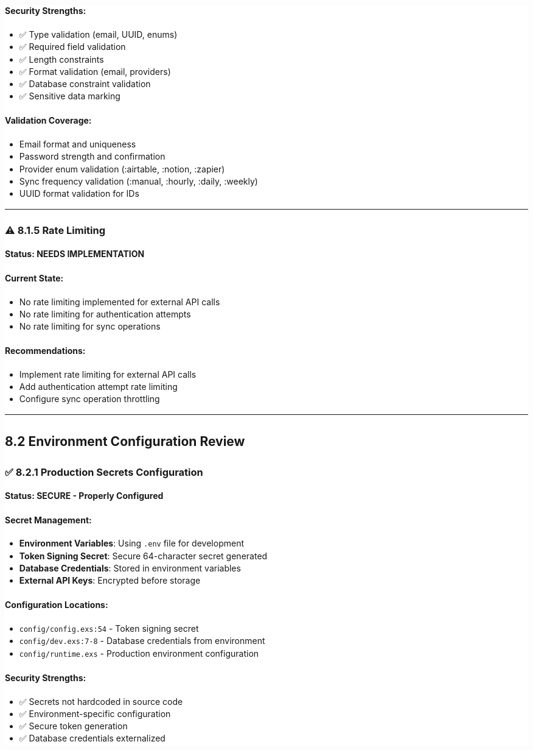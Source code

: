 #### Security Strengths:
- ✅ Type validation (email, UUID, enums)
- ✅ Required field validation
- ✅ Length constraints
- ✅ Format validation (email, providers)
- ✅ Database constraint validation
- ✅ Sensitive data marking

#### Validation Coverage:
- Email format and uniqueness
- Password strength and confirmation
- Provider enum validation (:airtable, :notion, :zapier)
- Sync frequency validation (:manual, :hourly, :daily, :weekly)
- UUID format validation for IDs

---

### ⚠️ 8.1.5 Rate Limiting
**Status: NEEDS IMPLEMENTATION**

#### Current State:
- No rate limiting implemented for external API calls
- No rate limiting for authentication attempts
- No rate limiting for sync operations

#### Recommendations:
- Implement rate limiting for external API calls
- Add authentication attempt rate limiting
- Configure sync operation throttling

---

## 8.2 Environment Configuration Review

### ✅ 8.2.1 Production Secrets Configuration
**Status: SECURE - Properly Configured**

#### Secret Management:
- **Environment Variables**: Using `.env` file for development
- **Token Signing Secret**: Secure 64-character secret generated
- **Database Credentials**: Stored in environment variables
- **External API Keys**: Encrypted before storage

#### Configuration Locations:
- `config/config.exs:54` - Token signing secret
- `config/dev.exs:7-8` - Database credentials from environment
- `config/runtime.exs` - Production environment configuration

#### Security Strengths:
- ✅ Secrets not hardcoded in source code
- ✅ Environment-specific configuration
- ✅ Secure token generation
- ✅ Database credentials externalized
